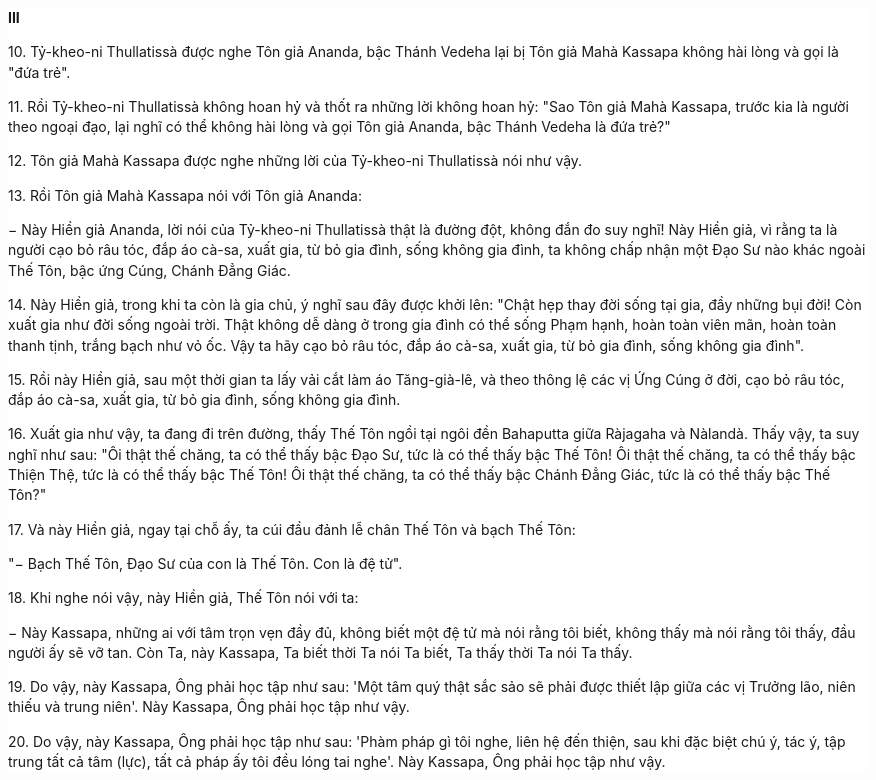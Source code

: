 **III**

10\. Tỷ-kheo-ni Thullatissà được nghe Tôn giả Ananda, bậc Thánh Vedeha lại bị Tôn giả Mahà Kassapa
không hài lòng và gọi là "đứa trẻ".

11\. Rồi Tỷ-kheo-ni Thullatissà không hoan hỷ và thốt ra những lời không hoan hỷ: "Sao Tôn giả Mahà
Kassapa, trước kia là người theo ngoại đạo, lại nghĩ có thể không hài lòng và gọi Tôn giả Ananda, bậc
Thánh Vedeha là đứa trẻ?"

12\. Tôn giả Mahà Kassapa được nghe những lời của Tỷ-kheo-ni Thullatissà nói như vậy.

13\. Rồi Tôn giả Mahà Kassapa nói với Tôn giả Ananda:

− Này Hiền giả Ananda, lời nói của Tỷ-kheo-ni Thullatissà thật là đường đột, không đắn đo suy nghĩ!
Này Hiền giả, vì rằng ta là người cạo bỏ râu tóc, đắp áo cà-sa, xuất gia, từ bỏ gia đình, sống không gia
đình, ta không chấp nhận một Ðạo Sư nào khác ngoài Thế Tôn, bậc ứng Cúng, Chánh Ðẳng Giác.

14\. Này Hiền giả, trong khi ta còn là gia chủ, ý nghĩ sau đây được khởi lên: "Chật hẹp thay đời sống tại
gia, đầy những bụi đời! Còn xuất gia như đời sống ngoài trời. Thật không dễ dàng ở trong gia đình có
thể sống Phạm hạnh, hoàn toàn viên mãn, hoàn toàn thanh tịnh, trắng bạch như vỏ ốc. Vậy ta hãy cạo bỏ
râu tóc, đắp áo cà-sa, xuất gia, từ bỏ gia đình, sống không gia đình".

15\. Rồi này Hiền giả, sau một thời gian ta lấy vải cắt làm áo Tăng-già-lê, và theo thông lệ các vị Ứng
Cúng ở đời, cạo bỏ râu tóc, đắp áo cà-sa, xuất gia, từ bỏ gia đình, sống không gia đình.

16\. Xuất gia như vậy, ta đang đi trên đường, thấy Thế Tôn ngồi tại ngôi đền Bahaputta giữa Ràjagaha và
Nàlandà. Thấy vậy, ta suy nghĩ như sau: "Ôi thật thế chăng, ta có thể thấy bậc Ðạo Sư, tức là có thể thấy
bậc Thế Tôn! Ôi thật thế chăng, ta có thể thấy bậc Thiện Thệ, tức là có thể thấy bậc Thế Tôn! Ôi thật thế
chăng, ta có thể thấy bậc Chánh Ðẳng Giác, tức là có thể thấy bậc Thế Tôn?"

17\. Và này Hiền giả, ngay tại chỗ ấy, ta cúi đầu đảnh lễ chân Thế Tôn và bạch Thế Tôn:

"− Bạch Thế Tôn, Ðạo Sư của con là Thế Tôn. Con là đệ tử".

18\. Khi nghe nói vậy, này Hiền giả, Thế Tôn nói với ta:

− Này Kassapa, những ai với tâm trọn vẹn đầy đủ, không biết một đệ tử mà nói rằng tôi biết, không thấy
mà nói rằng tôi thấy, đầu người ấy sẽ vỡ tan. Còn Ta, này Kassapa, Ta biết thời Ta nói Ta biết, Ta thấy
thời Ta nói Ta thấy.

19\. Do vậy, này Kassapa, Ông phải học tập như sau: 'Một tâm quý thật sắc sảo sẽ phải được thiết lập
giữa các vị Trưởng lão, niên thiếu và trung niên'. Này Kassapa, Ông phải học tập như vậy.

20\. Do vậy, này Kassapa, Ông phải học tập như sau: 'Phàm pháp gì tôi nghe, liên hệ đến thiện, sau khi
đặc biệt chú ý, tác ý, tập trung tất cả tâm (lực), tất cả pháp ấy tôi đều lóng tai nghe'. Này Kassapa, Ông
phải học tập như vậy.
